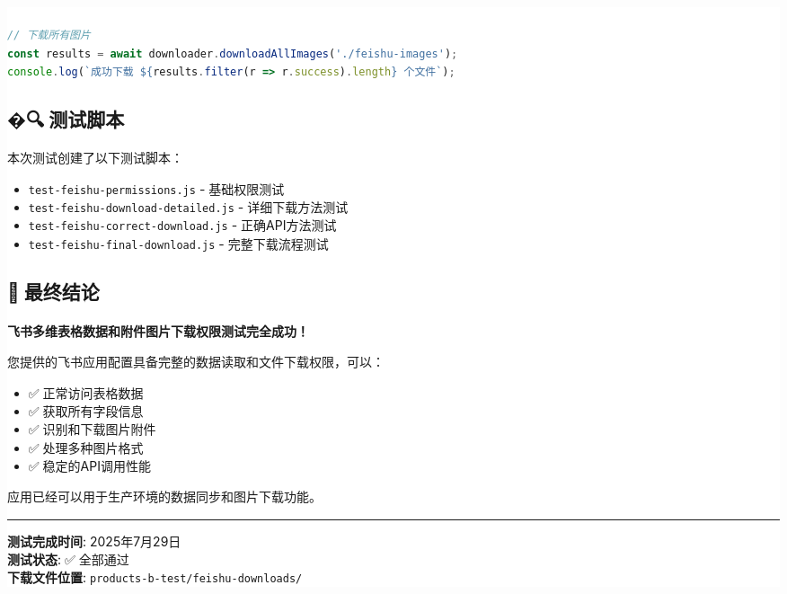 ```javascript

// 下载所有图片
const results = await downloader.downloadAllImages('./feishu-images');
console.log(`成功下载 ${results.filter(r => r.success).length} 个文件`);
```

## �🔍 **测试脚本**

本次测试创建了以下测试脚本：
- `test-feishu-permissions.js` - 基础权限测试
- `test-feishu-download-detailed.js` - 详细下载方法测试
- `test-feishu-correct-download.js` - 正确API方法测试
- `test-feishu-final-download.js` - 完整下载流程测试

## 🎉 **最终结论**

**飞书多维表格数据和附件图片下载权限测试完全成功！**

您提供的飞书应用配置具备完整的数据读取和文件下载权限，可以：
- ✅ 正常访问表格数据
- ✅ 获取所有字段信息
- ✅ 识别和下载图片附件
- ✅ 处理多种图片格式
- ✅ 稳定的API调用性能

应用已经可以用于生产环境的数据同步和图片下载功能。

---

**测试完成时间**: 2025年7月29日  
**测试状态**: ✅ 全部通过  
**下载文件位置**: `products-b-test/feishu-downloads/`
